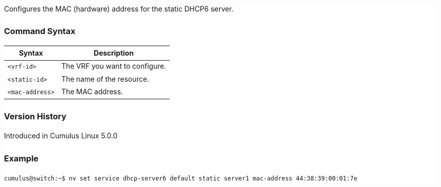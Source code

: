 Configures the MAC (hardware) address for the static DHCP6 server.

### Command Syntax

| Syntax |  Description   |
| ---------  | -------------- |
| `<vrf-id>` |   The VRF you want to configure. |
| `<static-id>` |  The name of the resource. |
| `<mac-address>` |  The MAC address. |

### Version History

Introduced in Cumulus Linux 5.0.0

### Example

```
cumulus@switch:~$ nv set service dhcp-server6 default static server1 mac-address 44:38:39:00:01:7e
```
